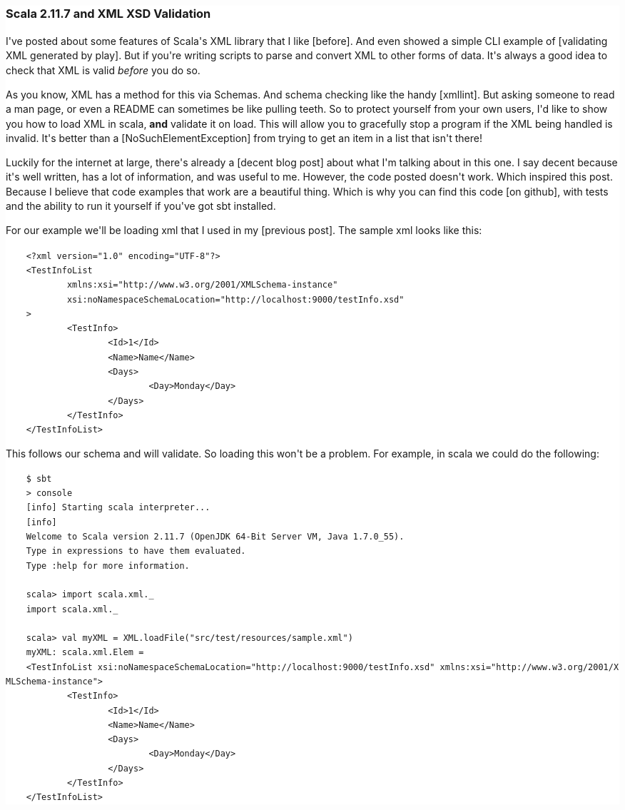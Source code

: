 ### Scala 2.11.7 and XML XSD Validation

I've posted about some features of Scala's XML library that I like [before]. And 
even showed a simple CLI example of [validating XML generated by play]. But if 
you're writing scripts to parse and convert XML to other forms of data. It's 
always a good idea to check that XML is valid _before_ you do so. 

As you know, XML has a method for this via Schemas. And schema checking like 
the handy [xmllint]. But asking someone to read a man page, or even a README 
can sometimes be like pulling teeth. So to protect yourself from your own 
users, I'd like to show you how to load XML in scala, **and** validate it 
on load. This will allow you to gracefully stop a program if the XML being 
handled is invalid. It's better than a [NoSuchElementException] from trying 
to get an item in a list that isn't there!

Luckily for the internet at large, there's already a [decent blog post] about 
what I'm talking about in this one. I say decent because it's well written, 
has a lot of information, and was useful to me. However, the code posted 
doesn't work. Which inspired this post. Because I believe that code examples
that work are a beautiful thing. Which is why you can find this code [on github], 
with tests and the ability to run it yourself if you've got sbt installed.

For our example we'll be loading xml that I used in my [previous post]. The 
sample xml looks like this:

		<?xml version="1.0" encoding="UTF-8"?>
		<TestInfoList 
				xmlns:xsi="http://www.w3.org/2001/XMLSchema-instance"
				xsi:noNamespaceSchemaLocation="http://localhost:9000/testInfo.xsd"
		>
				<TestInfo>
						<Id>1</Id>
						<Name>Name</Name>
						<Days>
								<Day>Monday</Day>
						</Days>
				</TestInfo>
		</TestInfoList>

This follows our schema and will validate. So loading this won't be a problem. 
For example, in scala we could do the following: 

		$ sbt
		> console
		[info] Starting scala interpreter...
		[info] 
		Welcome to Scala version 2.11.7 (OpenJDK 64-Bit Server VM, Java 1.7.0_55).
		Type in expressions to have them evaluated.
		Type :help for more information.

		scala> import scala.xml._
		import scala.xml._

		scala> val myXML = XML.loadFile("src/test/resources/sample.xml")
		myXML: scala.xml.Elem =
		<TestInfoList xsi:noNamespaceSchemaLocation="http://localhost:9000/testInfo.xsd" xmlns:xsi="http://www.w3.org/2001/XMLSchema-instance">
				<TestInfo>
						<Id>1</Id>
						<Name>Name</Name>
						<Days>
								<Day>Monday</Day>
						</Days>
				</TestInfo>
		</TestInfoList>
